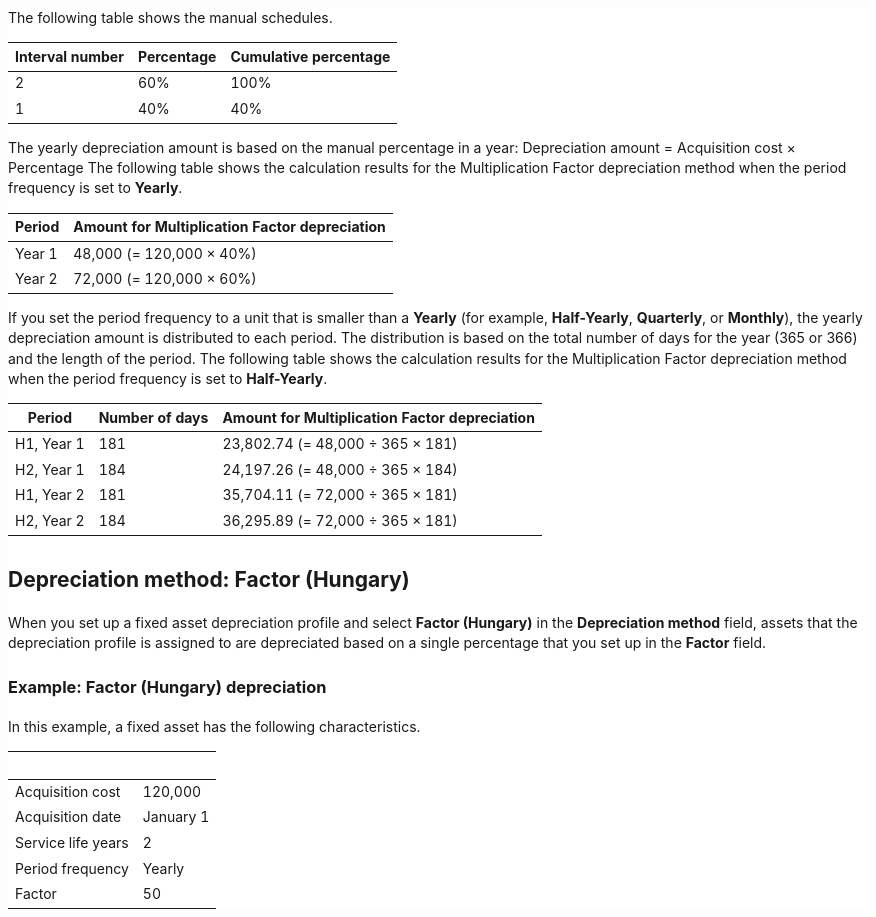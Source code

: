 The following table shows the manual schedules.

| Interval number | Percentage | Cumulative percentage |
|-----------------|------------|-----------------------|
| 2               | 60%        | 100%                  |
| 1               | 40%        | 40%                   |

The yearly depreciation amount is based on the manual percentage in a year: Depreciation amount = Acquisition cost × Percentage The following table shows the calculation results for the Multiplication Factor depreciation method when the period frequency is set to **Yearly**.

| Period | Amount for Multiplication Factor depreciation |
|--------|-----------------------------------------------|
| Year 1 | 48,000 (= 120,000 × 40%)                      |
| Year 2 | 72,000 (= 120,000 × 60%)                      |

If you set the period frequency to a unit that is smaller than a **Yearly** (for example, **Half-Yearly**, **Quarterly**, or **Monthly**), the yearly depreciation amount is distributed to each period. The distribution is based on the total number of days for the year (365 or 366) and the length of the period. The following table shows the calculation results for the Multiplication Factor depreciation method when the period frequency is set to **Half-Yearly**.

| Period     | Number of days | Amount for Multiplication Factor depreciation |
|------------|----------------|-----------------------------------------------|
| H1, Year 1 | 181            | 23,802.74 (= 48,000 ÷ 365 × 181)              |
| H2, Year 1 | 184            | 24,197.26 (= 48,000 ÷ 365 × 184)              |
| H1, Year 2 | 181            | 35,704.11 (= 72,000 ÷ 365 × 181)              |
| H2, Year 2 | 184            | 36,295.89 (= 72,000 ÷ 365 × 181)              |

## Depreciation method: Factor (Hungary)
When you set up a fixed asset depreciation profile and select **Factor (Hungary)** in the **Depreciation method** field, assets that the depreciation profile is assigned to are depreciated based on a single percentage that you set up in the **Factor** field.

### Example: Factor (Hungary) depreciation

In this example, a fixed asset has the following characteristics.

|  &nbsp;            | &nbsp;    |
|--------------------|-----------|
| Acquisition cost   | 120,000   |
| Acquisition date   | January 1 |
| Service life years | 2         |
| Period frequency   | Yearly    |
| Factor             | 50        |
